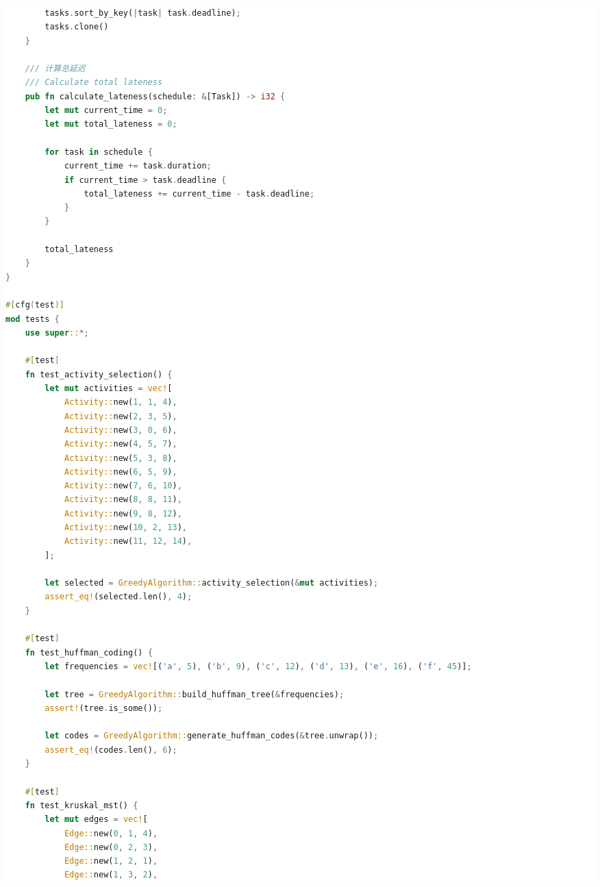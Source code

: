 ```rust
        tasks.sort_by_key(|task| task.deadline);
        tasks.clone()
    }
    
    /// 计算总延迟
    /// Calculate total lateness
    pub fn calculate_lateness(schedule: &[Task]) -> i32 {
        let mut current_time = 0;
        let mut total_lateness = 0;
        
        for task in schedule {
            current_time += task.duration;
            if current_time > task.deadline {
                total_lateness += current_time - task.deadline;
            }
        }
        
        total_lateness
    }
}

#[cfg(test)]
mod tests {
    use super::*;
    
    #[test]
    fn test_activity_selection() {
        let mut activities = vec![
            Activity::new(1, 1, 4),
            Activity::new(2, 3, 5),
            Activity::new(3, 0, 6),
            Activity::new(4, 5, 7),
            Activity::new(5, 3, 8),
            Activity::new(6, 5, 9),
            Activity::new(7, 6, 10),
            Activity::new(8, 8, 11),
            Activity::new(9, 8, 12),
            Activity::new(10, 2, 13),
            Activity::new(11, 12, 14),
        ];
        
        let selected = GreedyAlgorithm::activity_selection(&mut activities);
        assert_eq!(selected.len(), 4);
    }
    
    #[test]
    fn test_huffman_coding() {
        let frequencies = vec![('a', 5), ('b', 9), ('c', 12), ('d', 13), ('e', 16), ('f', 45)];
        
        let tree = GreedyAlgorithm::build_huffman_tree(&frequencies);
        assert!(tree.is_some());
        
        let codes = GreedyAlgorithm::generate_huffman_codes(&tree.unwrap());
        assert_eq!(codes.len(), 6);
    }
    
    #[test]
    fn test_kruskal_mst() {
        let mut edges = vec![
            Edge::new(0, 1, 4),
            Edge::new(0, 2, 3),
            Edge::new(1, 2, 1),
            Edge::new(1, 3, 2),
```